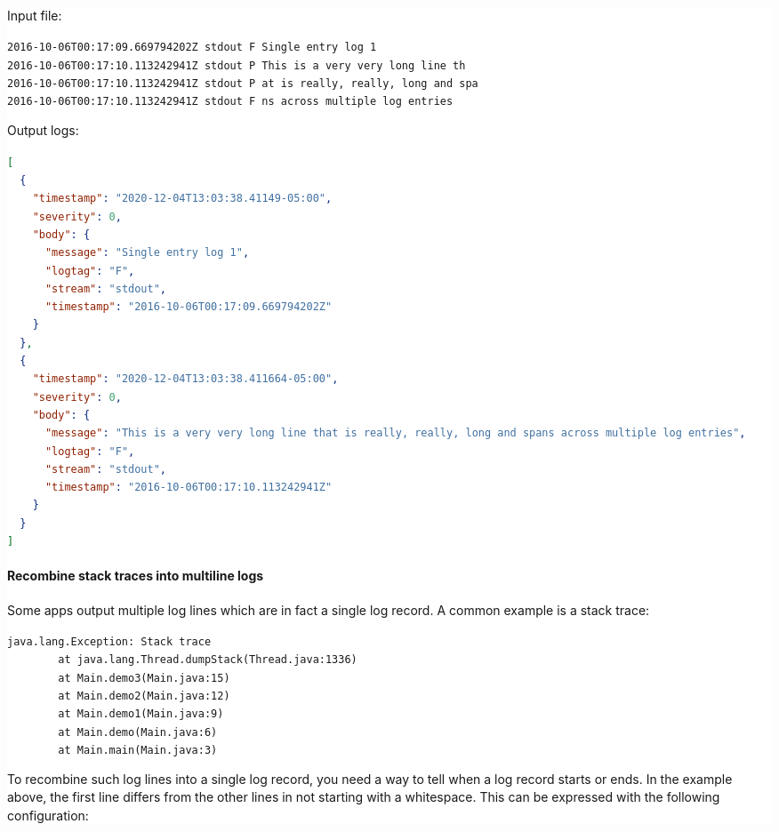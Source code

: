 Input file:

```
2016-10-06T00:17:09.669794202Z stdout F Single entry log 1
2016-10-06T00:17:10.113242941Z stdout P This is a very very long line th
2016-10-06T00:17:10.113242941Z stdout P at is really, really, long and spa
2016-10-06T00:17:10.113242941Z stdout F ns across multiple log entries
```

Output logs:

```json
[
  {
    "timestamp": "2020-12-04T13:03:38.41149-05:00",
    "severity": 0,
    "body": {
      "message": "Single entry log 1",
      "logtag": "F",
      "stream": "stdout",
      "timestamp": "2016-10-06T00:17:09.669794202Z"
    }
  },
  {
    "timestamp": "2020-12-04T13:03:38.411664-05:00",
    "severity": 0,
    "body": {
      "message": "This is a very very long line that is really, really, long and spans across multiple log entries",
      "logtag": "F",
      "stream": "stdout",
      "timestamp": "2016-10-06T00:17:10.113242941Z"
    }
  }
]
```

#### Recombine stack traces into multiline logs

Some apps output multiple log lines which are in fact a single log record. A common example is a stack trace:

```console
java.lang.Exception: Stack trace
        at java.lang.Thread.dumpStack(Thread.java:1336)
        at Main.demo3(Main.java:15)
        at Main.demo2(Main.java:12)
        at Main.demo1(Main.java:9)
        at Main.demo(Main.java:6)
        at Main.main(Main.java:3)
```

To recombine such log lines into a single log record, you need a way to tell when a log record starts or ends.
In the example above, the first line differs from the other lines in not starting with a whitespace.
This can be expressed with the following configuration:
